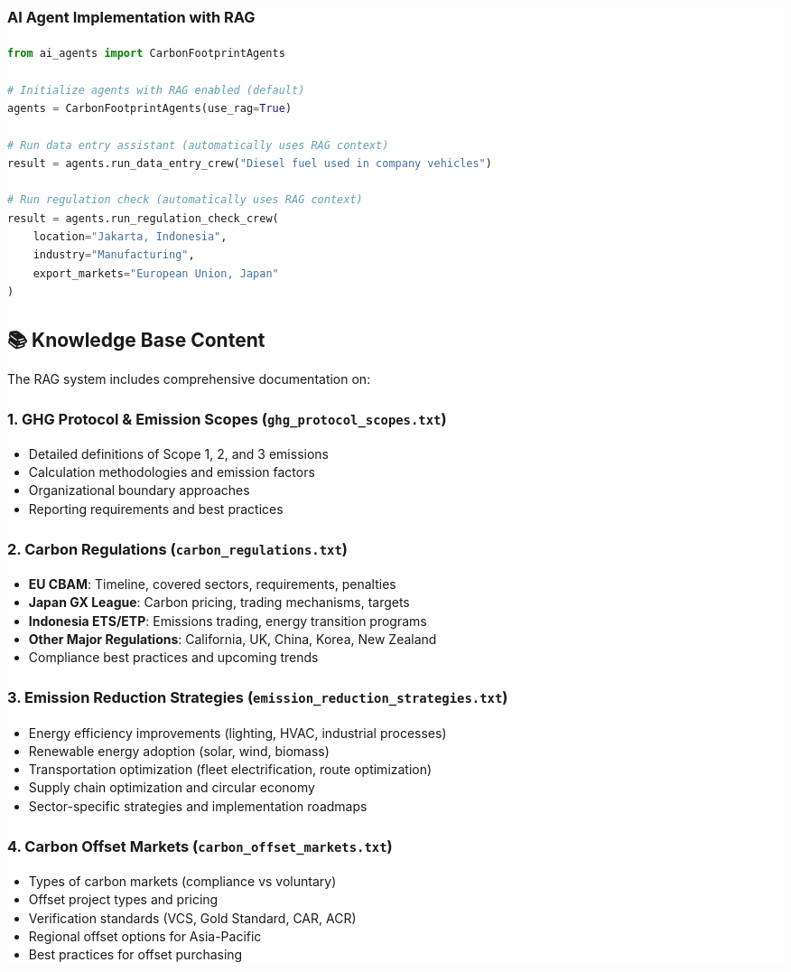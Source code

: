 ### AI Agent Implementation with RAG

```python
from ai_agents import CarbonFootprintAgents

# Initialize agents with RAG enabled (default)
agents = CarbonFootprintAgents(use_rag=True)

# Run data entry assistant (automatically uses RAG context)
result = agents.run_data_entry_crew("Diesel fuel used in company vehicles")

# Run regulation check (automatically uses RAG context)
result = agents.run_regulation_check_crew(
    location="Jakarta, Indonesia",
    industry="Manufacturing",
    export_markets="European Union, Japan"
)
```

## 📚 Knowledge Base Content

The RAG system includes comprehensive documentation on:

### 1. GHG Protocol & Emission Scopes (`ghg_protocol_scopes.txt`)
- Detailed definitions of Scope 1, 2, and 3 emissions
- Calculation methodologies and emission factors
- Organizational boundary approaches
- Reporting requirements and best practices

### 2. Carbon Regulations (`carbon_regulations.txt`)
- **EU CBAM**: Timeline, covered sectors, requirements, penalties
- **Japan GX League**: Carbon pricing, trading mechanisms, targets
- **Indonesia ETS/ETP**: Emissions trading, energy transition programs
- **Other Major Regulations**: California, UK, China, Korea, New Zealand
- Compliance best practices and upcoming trends

### 3. Emission Reduction Strategies (`emission_reduction_strategies.txt`)
- Energy efficiency improvements (lighting, HVAC, industrial processes)
- Renewable energy adoption (solar, wind, biomass)
- Transportation optimization (fleet electrification, route optimization)
- Supply chain optimization and circular economy
- Sector-specific strategies and implementation roadmaps

### 4. Carbon Offset Markets (`carbon_offset_markets.txt`)
- Types of carbon markets (compliance vs voluntary)
- Offset project types and pricing
- Verification standards (VCS, Gold Standard, CAR, ACR)
- Regional offset options for Asia-Pacific
- Best practices for offset purchasing
